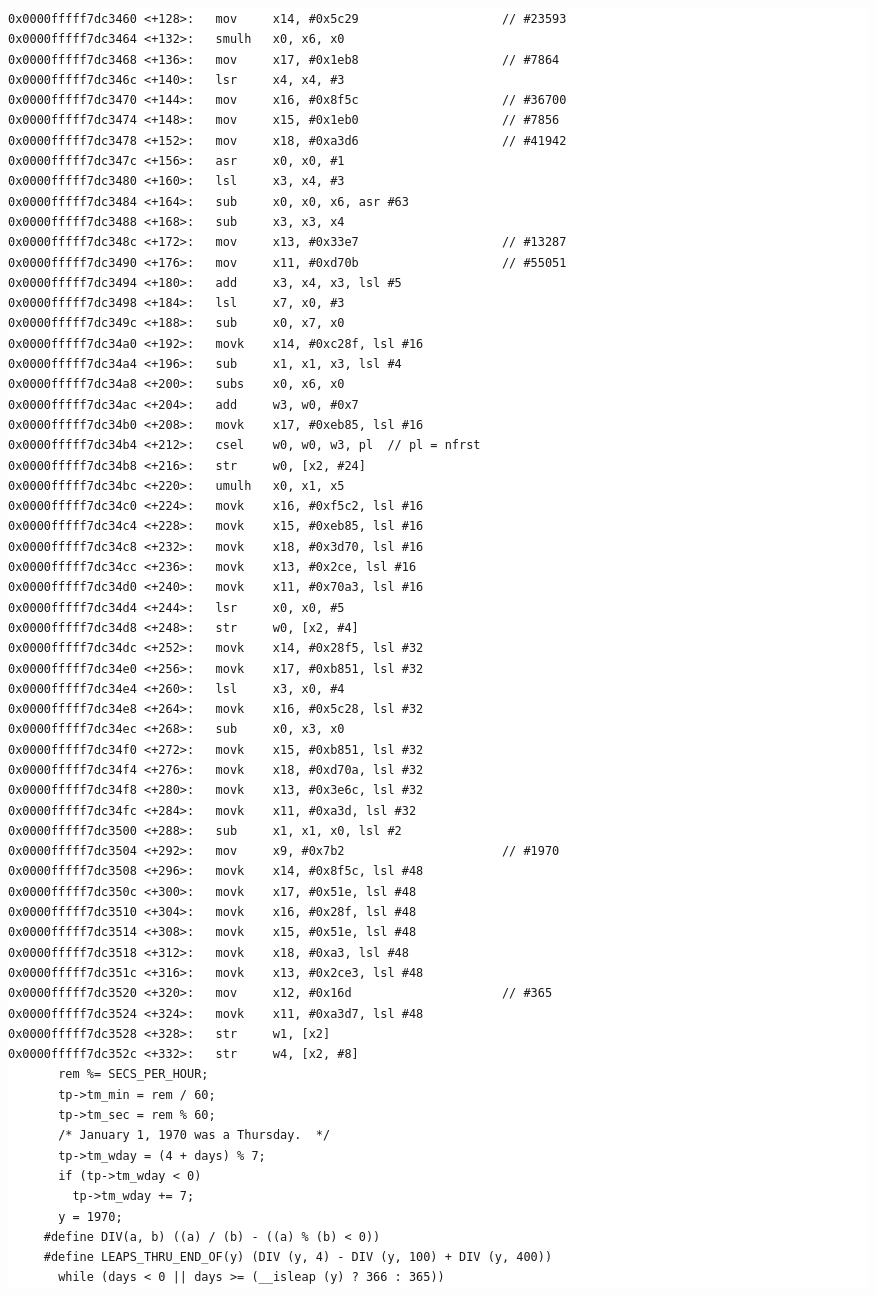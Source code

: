 ```assembly
0x0000fffff7dc3460 <+128>:   mov     x14, #0x5c29                    // #23593
0x0000fffff7dc3464 <+132>:   smulh   x0, x6, x0
0x0000fffff7dc3468 <+136>:   mov     x17, #0x1eb8                    // #7864
0x0000fffff7dc346c <+140>:   lsr     x4, x4, #3
0x0000fffff7dc3470 <+144>:   mov     x16, #0x8f5c                    // #36700
0x0000fffff7dc3474 <+148>:   mov     x15, #0x1eb0                    // #7856
0x0000fffff7dc3478 <+152>:   mov     x18, #0xa3d6                    // #41942
0x0000fffff7dc347c <+156>:   asr     x0, x0, #1
0x0000fffff7dc3480 <+160>:   lsl     x3, x4, #3
0x0000fffff7dc3484 <+164>:   sub     x0, x0, x6, asr #63
0x0000fffff7dc3488 <+168>:   sub     x3, x3, x4
0x0000fffff7dc348c <+172>:   mov     x13, #0x33e7                    // #13287
0x0000fffff7dc3490 <+176>:   mov     x11, #0xd70b                    // #55051
0x0000fffff7dc3494 <+180>:   add     x3, x4, x3, lsl #5
0x0000fffff7dc3498 <+184>:   lsl     x7, x0, #3
0x0000fffff7dc349c <+188>:   sub     x0, x7, x0
0x0000fffff7dc34a0 <+192>:   movk    x14, #0xc28f, lsl #16
0x0000fffff7dc34a4 <+196>:   sub     x1, x1, x3, lsl #4
0x0000fffff7dc34a8 <+200>:   subs    x0, x6, x0
0x0000fffff7dc34ac <+204>:   add     w3, w0, #0x7
0x0000fffff7dc34b0 <+208>:   movk    x17, #0xeb85, lsl #16
0x0000fffff7dc34b4 <+212>:   csel    w0, w0, w3, pl  // pl = nfrst
0x0000fffff7dc34b8 <+216>:   str     w0, [x2, #24]
0x0000fffff7dc34bc <+220>:   umulh   x0, x1, x5
0x0000fffff7dc34c0 <+224>:   movk    x16, #0xf5c2, lsl #16
0x0000fffff7dc34c4 <+228>:   movk    x15, #0xeb85, lsl #16
0x0000fffff7dc34c8 <+232>:   movk    x18, #0x3d70, lsl #16
0x0000fffff7dc34cc <+236>:   movk    x13, #0x2ce, lsl #16
0x0000fffff7dc34d0 <+240>:   movk    x11, #0x70a3, lsl #16
0x0000fffff7dc34d4 <+244>:   lsr     x0, x0, #5
0x0000fffff7dc34d8 <+248>:   str     w0, [x2, #4]
0x0000fffff7dc34dc <+252>:   movk    x14, #0x28f5, lsl #32
0x0000fffff7dc34e0 <+256>:   movk    x17, #0xb851, lsl #32
0x0000fffff7dc34e4 <+260>:   lsl     x3, x0, #4
0x0000fffff7dc34e8 <+264>:   movk    x16, #0x5c28, lsl #32
0x0000fffff7dc34ec <+268>:   sub     x0, x3, x0
0x0000fffff7dc34f0 <+272>:   movk    x15, #0xb851, lsl #32
0x0000fffff7dc34f4 <+276>:   movk    x18, #0xd70a, lsl #32
0x0000fffff7dc34f8 <+280>:   movk    x13, #0x3e6c, lsl #32
0x0000fffff7dc34fc <+284>:   movk    x11, #0xa3d, lsl #32
0x0000fffff7dc3500 <+288>:   sub     x1, x1, x0, lsl #2
0x0000fffff7dc3504 <+292>:   mov     x9, #0x7b2                      // #1970
0x0000fffff7dc3508 <+296>:   movk    x14, #0x8f5c, lsl #48
0x0000fffff7dc350c <+300>:   movk    x17, #0x51e, lsl #48
0x0000fffff7dc3510 <+304>:   movk    x16, #0x28f, lsl #48
0x0000fffff7dc3514 <+308>:   movk    x15, #0x51e, lsl #48
0x0000fffff7dc3518 <+312>:   movk    x18, #0xa3, lsl #48
0x0000fffff7dc351c <+316>:   movk    x13, #0x2ce3, lsl #48
0x0000fffff7dc3520 <+320>:   mov     x12, #0x16d                     // #365
0x0000fffff7dc3524 <+324>:   movk    x11, #0xa3d7, lsl #48
0x0000fffff7dc3528 <+328>:   str     w1, [x2]
0x0000fffff7dc352c <+332>:   str     w4, [x2, #8]
       rem %= SECS_PER_HOUR;
       tp->tm_min = rem / 60;
       tp->tm_sec = rem % 60;
       /* January 1, 1970 was a Thursday.  */
       tp->tm_wday = (4 + days) % 7;
       if (tp->tm_wday < 0)
         tp->tm_wday += 7;
       y = 1970;
     #define DIV(a, b) ((a) / (b) - ((a) % (b) < 0))
     #define LEAPS_THRU_END_OF(y) (DIV (y, 4) - DIV (y, 100) + DIV (y, 400))
       while (days < 0 || days >= (__isleap (y) ? 366 : 365))
```